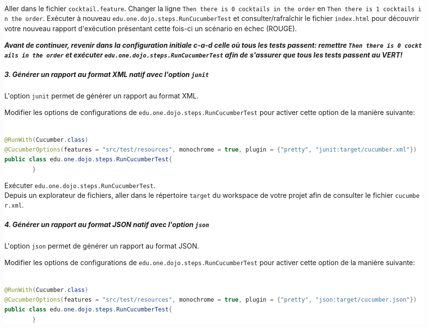 Aller dans le fichier `cocktail.feature`.
Changer la ligne `Then there is 0 cocktails in the order` en  `Then there is 1 cocktails in the order`. Exécuter à
nouveau `edu.one.dojo.steps.RunCucumberTest` et consulter/rafraîchir le fichier `index.html` pour découvrir votre
nouveau rapport
d'exécution présentant cette fois-ci un scénario en échec (ROUGE).

***Avant de continuer, revenir dans la configuration initiale c-a-d celle où tous les tests passent:
remettre `Then there is 0 cocktails in the order` et exécuter `edu.one.dojo.steps.RunCucumberTest` afin de s'assurer que
tous les
tests
passent au VERT!***

##### 3. Générer un rapport au format XML natif avec l'option `junit`

L'option `junit` permet de générer un rapport au format XML.
 

Modifier les options de configurations de `edu.one.dojo.steps.RunCucumberTest` pour activer cette option de la manière
suivante:

```JAVA

@RunWith(Cucumber.class)
@CucumberOptions(features = "src/test/resources", monochrome = true, plugin = {"pretty", "junit:target/cucumber.xml"})
public class edu.one.dojo.steps.RunCucumberTest{
        }
```

Exécuter `edu.one.dojo.steps.RunCucumberTest`.  
Depuis un explorateur de fichiers, aller dans le répertoire `target` du workspace de votre projet afin de consulter le
fichier `cucumber.xml`.

##### 4. Générer un rapport au format JSON natif avec l'option `json`

L'option `json` permet de générer un rapport au format JSON.

Modifier les options de configurations de `edu.one.dojo.steps.RunCucumberTest` pour activer cette option de la manière
suivante:

```JAVA

@RunWith(Cucumber.class)
@CucumberOptions(features = "src/test/resources", monochrome = true, plugin = {"pretty", "json:target/cucumber.json"})
public class edu.one.dojo.steps.RunCucumberTest{
        }
```
